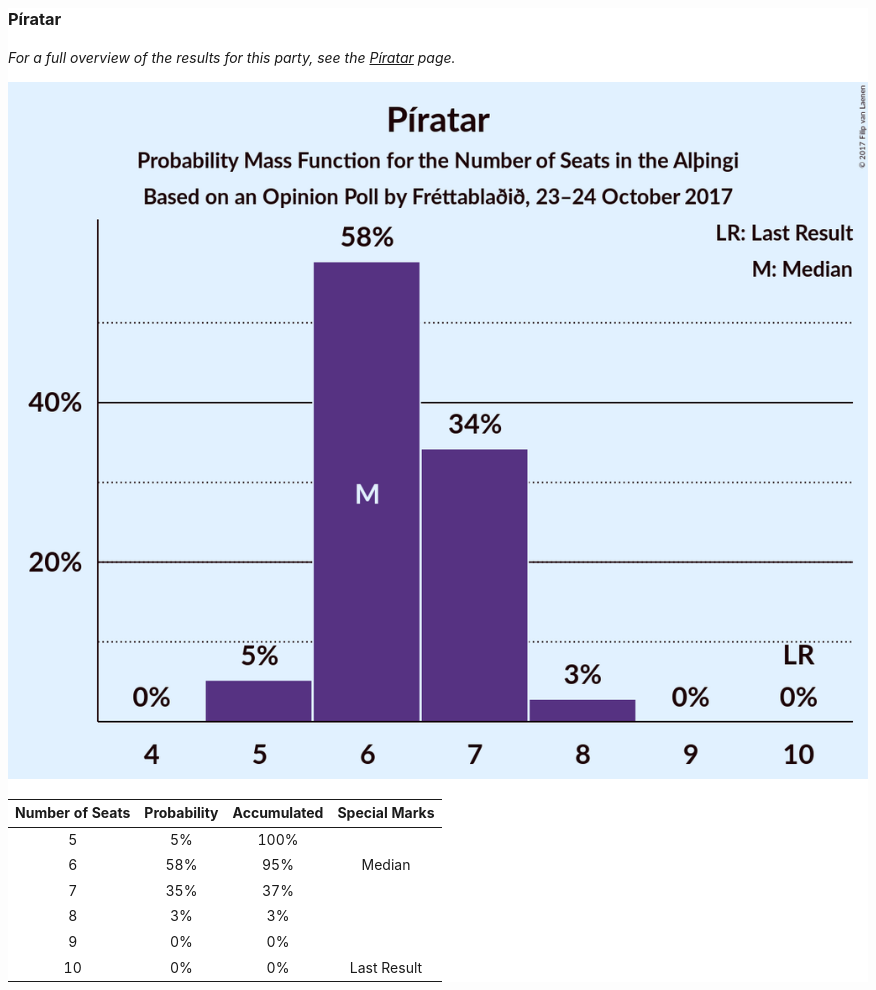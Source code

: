### Píratar

*For a full overview of the results for this party, see the [Píratar](party-pratar.html) page.*

![Graph with seats probability mass function not yet produced](2017-10-24-Frettabladid-seats-pmf-pratar.png "Seats Probability Mass Function")

| Number of Seats | Probability | Accumulated | Special Marks |
|:---------------:|:-----------:|:-----------:|:-------------:|
| 5 | 5% | 100% |  |
| 6 | 58% | 95% | Median |
| 7 | 35% | 37% |  |
| 8 | 3% | 3% |  |
| 9 | 0% | 0% |  |
| 10 | 0% | 0% | Last Result |
